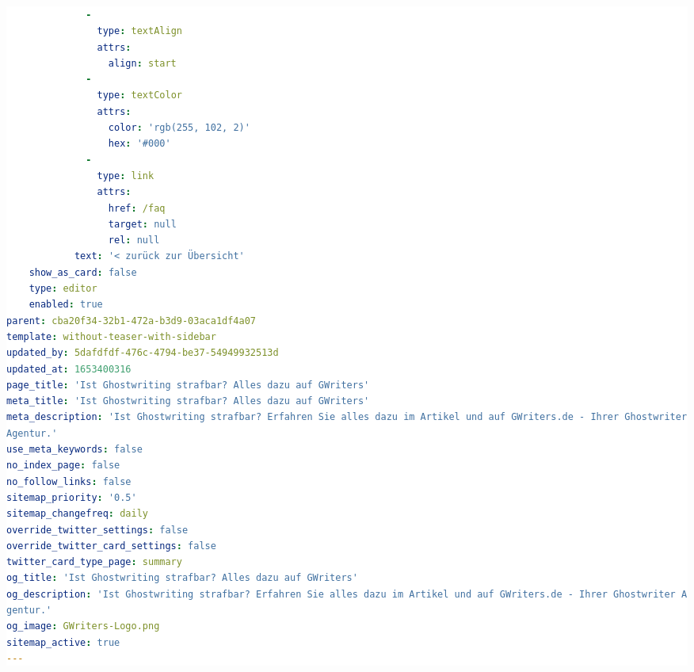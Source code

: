 ```yaml
              -
                type: textAlign
                attrs:
                  align: start
              -
                type: textColor
                attrs:
                  color: 'rgb(255, 102, 2)'
                  hex: '#000'
              -
                type: link
                attrs:
                  href: /faq
                  target: null
                  rel: null
            text: '< zurück zur Übersicht'
    show_as_card: false
    type: editor
    enabled: true
parent: cba20f34-32b1-472a-b3d9-03aca1df4a07
template: without-teaser-with-sidebar
updated_by: 5dafdfdf-476c-4794-be37-54949932513d
updated_at: 1653400316
page_title: 'Ist Ghostwriting strafbar? Alles dazu auf GWriters'
meta_title: 'Ist Ghostwriting strafbar? Alles dazu auf GWriters'
meta_description: 'Ist Ghostwriting strafbar? Erfahren Sie alles dazu im Artikel und auf GWriters.de - Ihrer Ghostwriter Agentur.'
use_meta_keywords: false
no_index_page: false
no_follow_links: false
sitemap_priority: '0.5'
sitemap_changefreq: daily
override_twitter_settings: false
override_twitter_card_settings: false
twitter_card_type_page: summary
og_title: 'Ist Ghostwriting strafbar? Alles dazu auf GWriters'
og_description: 'Ist Ghostwriting strafbar? Erfahren Sie alles dazu im Artikel und auf GWriters.de - Ihrer Ghostwriter Agentur.'
og_image: GWriters-Logo.png
sitemap_active: true
---
```

